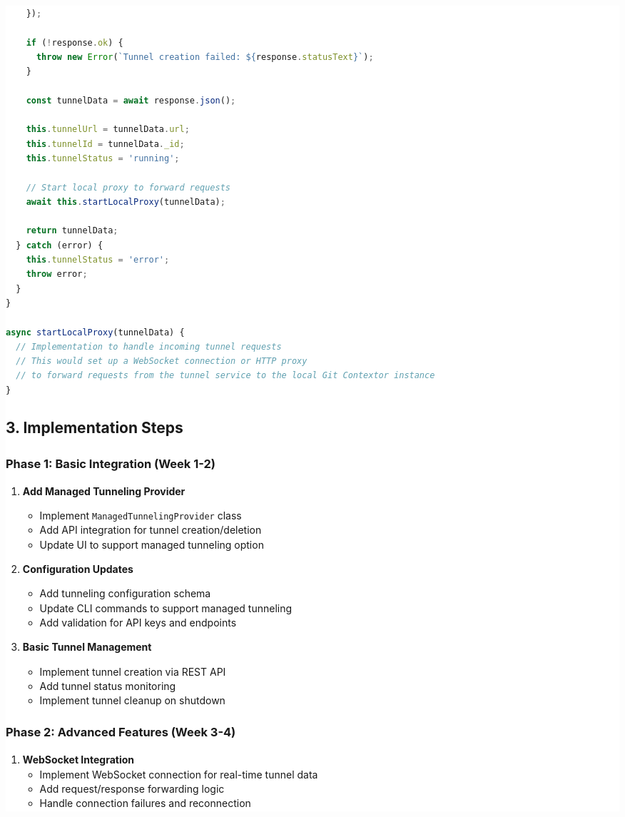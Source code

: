```javascript
    });

    if (!response.ok) {
      throw new Error(`Tunnel creation failed: ${response.statusText}`);
    }

    const tunnelData = await response.json();
    
    this.tunnelUrl = tunnelData.url;
    this.tunnelId = tunnelData._id;
    this.tunnelStatus = 'running';
    
    // Start local proxy to forward requests
    await this.startLocalProxy(tunnelData);
    
    return tunnelData;
  } catch (error) {
    this.tunnelStatus = 'error';
    throw error;
  }
}

async startLocalProxy(tunnelData) {
  // Implementation to handle incoming tunnel requests
  // This would set up a WebSocket connection or HTTP proxy
  // to forward requests from the tunnel service to the local Git Contextor instance
}
```

## 3. Implementation Steps

### Phase 1: Basic Integration (Week 1-2)

1. **Add Managed Tunneling Provider**
   - Implement `ManagedTunnelingProvider` class
   - Add API integration for tunnel creation/deletion
   - Update UI to support managed tunneling option

2. **Configuration Updates**
   - Add tunneling configuration schema
   - Update CLI commands to support managed tunneling
   - Add validation for API keys and endpoints

3. **Basic Tunnel Management**
   - Implement tunnel creation via REST API
   - Add tunnel status monitoring
   - Implement tunnel cleanup on shutdown

### Phase 2: Advanced Features (Week 3-4)

1. **WebSocket Integration**
   - Implement WebSocket connection for real-time tunnel data
   - Add request/response forwarding logic
   - Handle connection failures and reconnection
